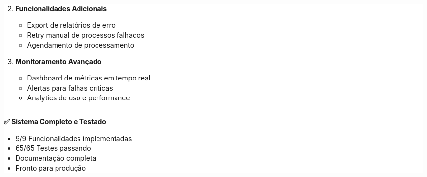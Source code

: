 2. **Funcionalidades Adicionais**
   - Export de relatórios de erro
   - Retry manual de processos falhados
   - Agendamento de processamento

3. **Monitoramento Avançado**
   - Dashboard de métricas em tempo real
   - Alertas para falhas críticas
   - Analytics de uso e performance

---

**✅ Sistema Completo e Testado**
- 9/9 Funcionalidades implementadas
- 65/65 Testes passando
- Documentação completa
- Pronto para produção